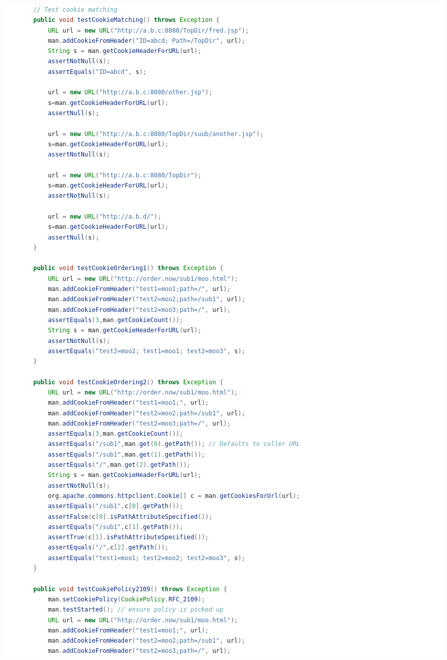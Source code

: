 ```java
        // Test cookie matching
        public void testCookieMatching() throws Exception {
            URL url = new URL("http://a.b.c:8080/TopDir/fred.jsp");
            man.addCookieFromHeader("ID=abcd; Path=/TopDir", url);
            String s = man.getCookieHeaderForURL(url);
            assertNotNull(s);
            assertEquals("ID=abcd", s);

            url = new URL("http://a.b.c:8080/other.jsp");
            s=man.getCookieHeaderForURL(url);
            assertNull(s);
            
            url = new URL("http://a.b.c:8080/TopDir/suub/another.jsp");
            s=man.getCookieHeaderForURL(url);
            assertNotNull(s);
            
            url = new URL("http://a.b.c:8080/TopDir");
            s=man.getCookieHeaderForURL(url);
            assertNotNull(s);
            
            url = new URL("http://a.b.d/");
            s=man.getCookieHeaderForURL(url);
            assertNull(s);
        }

        public void testCookieOrdering1() throws Exception {
            URL url = new URL("http://order.now/sub1/moo.html");
            man.addCookieFromHeader("test1=moo1;path=/", url);
            man.addCookieFromHeader("test2=moo2;path=/sub1", url);
            man.addCookieFromHeader("test2=moo3;path=/", url);
            assertEquals(3,man.getCookieCount());
            String s = man.getCookieHeaderForURL(url);
            assertNotNull(s);
            assertEquals("test2=moo2; test1=moo1; test2=moo3", s);
        }

        public void testCookieOrdering2() throws Exception {
            URL url = new URL("http://order.now/sub1/moo.html");
            man.addCookieFromHeader("test1=moo1;", url);
            man.addCookieFromHeader("test2=moo2;path=/sub1", url);
            man.addCookieFromHeader("test2=moo3;path=/", url);
            assertEquals(3,man.getCookieCount());
            assertEquals("/sub1",man.get(0).getPath()); // Defaults to caller URL
            assertEquals("/sub1",man.get(1).getPath());
            assertEquals("/",man.get(2).getPath());
            String s = man.getCookieHeaderForURL(url);
            assertNotNull(s);
            org.apache.commons.httpclient.Cookie[] c = man.getCookiesForUrl(url);
            assertEquals("/sub1",c[0].getPath());
            assertFalse(c[0].isPathAttributeSpecified());
            assertEquals("/sub1",c[1].getPath());
            assertTrue(c[1].isPathAttributeSpecified());
            assertEquals("/",c[2].getPath());
            assertEquals("test1=moo1; test2=moo2; test2=moo3", s);
        }
        
        public void testCookiePolicy2109() throws Exception {
            man.setCookiePolicy(CookiePolicy.RFC_2109);
            man.testStarted(); // ensure policy is picked up
            URL url = new URL("http://order.now/sub1/moo.html");
            man.addCookieFromHeader("test1=moo1;", url);
            man.addCookieFromHeader("test2=moo2;path=/sub1", url);
            man.addCookieFromHeader("test2=moo3;path=/", url);
```